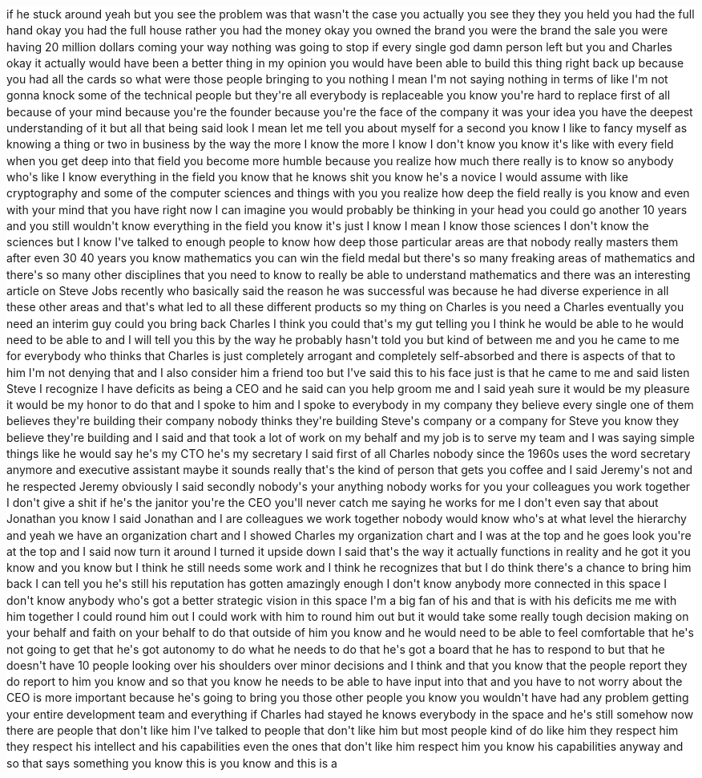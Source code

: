 if he stuck around yeah but you see the problem was that wasn't the case you actually you see they they you held you had the full hand okay you had the full house rather you had the money okay you owned the brand you were the brand the sale you were having 20 million dollars coming your way nothing was going to stop if every single god damn person left but you and Charles okay it actually would have been a better thing in my opinion you would have been able to build this thing right back up because you had all the cards so what were those people bringing to you nothing I mean I'm not saying nothing in terms of like I'm not gonna knock some of the technical people but they're all everybody is replaceable you know you're hard to replace first of all because of your mind because you're the founder because you're the face of the company it was your idea you have the deepest understanding of it but all that being said look I mean let me tell you about myself for a second you know I like to fancy myself as knowing a thing or two in business by the way the more I know the more I know I don't know you know it's like with every field when you get deep into that field you become more humble because you realize how much there really is to know so anybody who's like I know everything in the field you know that he knows shit you know he's a novice I would assume with like cryptography and some of the computer sciences and things with you you realize how deep the field really is you know and even with your mind that you have right now I can imagine you would probably be thinking in your head you could go another 10 years and you still wouldn't know everything in the field you know it's just I know I mean I know those sciences I don't know the sciences but I know I've talked to enough people to know how deep those particular areas are that nobody really masters them after even 30 40 years you know mathematics you can win the field medal but there's so many freaking areas of mathematics and there's so many other disciplines that you need to know to really be able to understand mathematics and there was an interesting article on Steve Jobs recently who basically said the reason he was successful was because he had diverse experience in all these other areas and that's what led to all these different products so my thing on Charles is you need a Charles eventually you need an interim guy could you bring back Charles I think you could that's my gut telling you I think he would be able to he would need to be able to and I will tell you this by the way he probably hasn't told you but kind of between me and you he came to me for everybody who thinks that Charles is just completely arrogant and completely self-absorbed and there is aspects of that to him I'm not denying that and I also consider him a friend too but I've said this to his face just is that he came to me and said listen Steve I recognize I have deficits as being a CEO and he said can you help groom me and I said yeah sure it would be my pleasure it would be my honor to do that and I spoke to him and I spoke to everybody in my company they believe every single one of them believes they're building their company nobody thinks they're building Steve's company or a company for Steve you know they believe they're building and I said and that took a lot of work on my behalf and my job is to serve my team and I was saying simple things like he would say he's my CTO he's my secretary I said first of all Charles nobody since the 1960s uses the word secretary anymore and executive assistant maybe it sounds really that's the kind of person that gets you coffee and I said Jeremy's not and he respected Jeremy obviously I said secondly nobody's your anything nobody works for you your colleagues you work together I don't give a shit if he's the janitor you're the CEO you'll never catch me saying he works for me I don't even say that about Jonathan you know I said Jonathan and I are colleagues we work together nobody would know who's at what level the hierarchy and yeah we have an organization chart and I showed Charles my organization chart and I was at the top and he goes look you're at the top and I said now turn it around I turned it upside down I said that's the way it actually functions in reality and he got it you know and you know but I think he still needs some work and I think he recognizes that but I do think there's a chance to bring him back I can tell you he's still his reputation has gotten amazingly enough I don't know anybody more connected in this space I don't know anybody who's got a better strategic vision in this space I'm a big fan of his and that is with his deficits me me with him together I could round him out I could work with him to round him out but it would take some really tough decision making on your behalf and faith on your behalf to do that outside of him you know and he would need to be able to feel comfortable that he's not going to get that he's got autonomy to do what he needs to do that he's got a board that he has to respond to but that he doesn't have 10 people looking over his shoulders over minor decisions and I think and that you know that the people report they do report to him you know and so that you know he needs to be able to have input into that and you have to not worry about the CEO is more important because he's going to bring you those other people you know you wouldn't have had any problem getting your entire development team and everything if Charles had stayed he knows everybody in the space and he's still somehow now there are people that don't like him I've talked to people that don't like him but most people kind of do like him they respect him they respect his intellect and his capabilities even the ones that don't like him respect him you know his capabilities anyway and so that says something you know this is you know and this is a